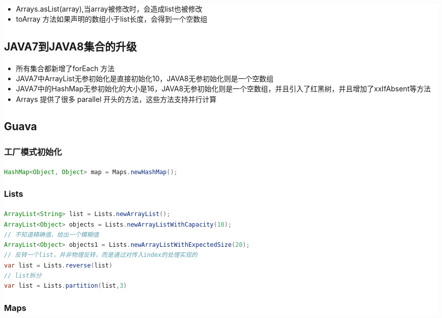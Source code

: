 - Arrays.asList(array),当array被修改时，会造成list也被修改
- toArray 方法如果声明的数组小于list长度，会得到一个空数组

## JAVA7到JAVA8集合的升级

- 所有集合都新增了forEach 方法
- JAVA7中ArrayList无参初始化是直接初始化10，JAVA8无参初始化则是一个空数组
- JAVA7中的HashMap无参初始化的大小是16，JAVA8无参初始化则是一个空数组，并且引入了红黑树，并且增加了xxIfAbsent等方法
- Arrays 提供了很多 parallel 开头的方法，这些方法支持并行计算

## Guava

### 工厂模式初始化

```java
HashMap<Object, Object> map = Maps.newHashMap();
```

### Lists

```java
ArrayList<String> list = Lists.newArrayList();
ArrayList<Object> objects = Lists.newArrayListWithCapacity(10);
// 不知道精确值，给出一个模糊值
ArrayList<Object> objects1 = Lists.newArrayListWithExpectedSize(20);
// 反转一个list，并非物理反转，而是通过对传入index的处理实现的
var list = Lists.reverse(list)
// list拆分
var list = Lists.partition(list,3)
```

### Maps